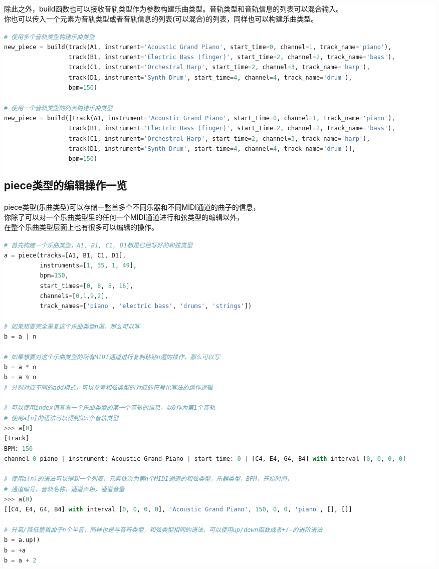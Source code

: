 除此之外，build函数也可以接收音轨类型作为参数构建乐曲类型。音轨类型和音轨信息的列表可以混合输入。  
你也可以传入一个元素为音轨类型或者音轨信息的列表(可以混合)的列表，同样也可以构建乐曲类型。

```python
# 使用多个音轨类型构建乐曲类型
new_piece = build(track(A1, instrument='Acoustic Grand Piano', start_time=0, channel=1, track_name='piano'),
                  track(B1, instrument='Electric Bass (finger)', start_time=2, channel=2, track_name='bass'),
                  track(C1, instrument='Orchestral Harp', start_time=2, channel=3, track_name='harp'),
                  track(D1, instrument='Synth Drum', start_time=4, channel=4, track_name='drum'),
                  bpm=150)

# 使用一个音轨类型的列表构建乐曲类型
new_piece = build([track(A1, instrument='Acoustic Grand Piano', start_time=0, channel=1, track_name='piano'),
                  track(B1, instrument='Electric Bass (finger)', start_time=2, channel=2, track_name='bass'),
                  track(C1, instrument='Orchestral Harp', start_time=2, channel=3, track_name='harp'),
                  track(D1, instrument='Synth Drum', start_time=4, channel=4, track_name='drum')],
                  bpm=150)
```

## piece类型的编辑操作一览

piece类型(乐曲类型)可以存储一整首多个不同乐器和不同MIDI通道的曲子的信息，  
你除了可以对一个乐曲类型里的任何一个MIDI通道进行和弦类型的编辑以外，  
在整个乐曲类型层面上也有很多可以编辑的操作。

```python
# 首先构建一个乐曲类型，A1, B1, C1, D1都是已经写好的和弦类型
a = piece(tracks=[A1, B1, C1, D1],
          instruments=[1, 35, 1, 49],
          bpm=150,
          start_times=[0, 8, 8, 16],
          channels=[0,1,9,2],
          track_names=['piano', 'electric bass', 'drums', 'strings'])

# 如果想要完全重复这个乐曲类型n遍，那么可以写
b = a | n

# 如果想要对这个乐曲类型的所有MIDI通道进行复制粘贴n遍的操作，那么可以写
b = a * n
b = a % n
# 分别对应不同的add模式，可以参考和弦类型的对应的符号化写法的运作逻辑

# 可以使用index值查看一个乐曲类型的某一个音轨的信息，以0作为第1个音轨
# 使用a[n]的语法可以得到第n个音轨类型
>>> a[0]
[track] 
BPM: 150
channel 0 piano | instrument: Acoustic Grand Piano | start time: 0 | [C4, E4, G4, B4] with interval [0, 0, 0, 0]

# 使用a(n)的语法可以得到一个列表，元素依次为第n个MIDI通道的和弦类型，乐器类型，BPM，开始时间，
# 通道编号，音轨名称，通道声相，通道音量
>>> a(0)
[[C4, E4, G4, B4] with interval [0, 0, 0, 0], 'Acoustic Grand Piano', 150, 0, 0, 'piano', [], []]

# 升高/降低整首曲子n个半音，同样也是与音符类型，和弦类型相同的语法，可以使用up/down函数或者+/-的进阶语法
b = a.up()
b = +a
b = a + 2
```